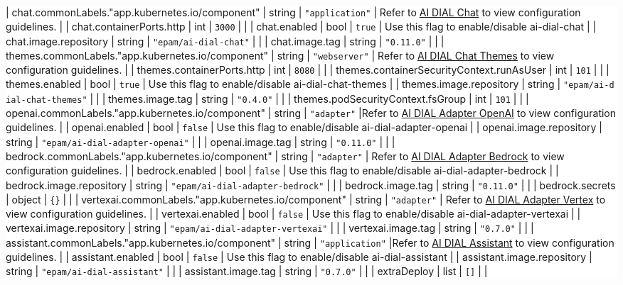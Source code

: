 | chat.commonLabels."app.kubernetes.io/component" | string | `"application"` | Refer to [AI DIAL Chat](https://github.com/epam/ai-dial-chat) to view configuration guidelines. |
| chat.containerPorts.http | int | `3000` |  |
| chat.enabled | bool | `true` | Use this flag to enable/disable ai-dial-chat |
| chat.image.repository | string | `"epam/ai-dial-chat"` |  |
| chat.image.tag | string | `"0.11.0"` |  |
| themes.commonLabels."app.kubernetes.io/component" | string | `"webserver"` | Refer to [AI DIAL Chat Themes](https://github.com/epam/ai-dial-chat-themes) to view configuration guidelines. |
| themes.containerPorts.http | int | `8080` |  |
| themes.containerSecurityContext.runAsUser | int | `101` |  |
| themes.enabled | bool | `true` | Use this flag to enable/disable ai-dial-chat-themes |
| themes.image.repository | string | `"epam/ai-dial-chat-themes"` |  |
| themes.image.tag | string | `"0.4.0"` |  |
| themes.podSecurityContext.fsGroup | int | `101` |  |
| openai.commonLabels."app.kubernetes.io/component" | string | `"adapter"` |Refer to [AI DIAL Adapter OpenAI](https://github.com/epam/ai-dial-adapter-openai) to view configuration guidelines.  |
| openai.enabled | bool | `false` | Use this flag to enable/disable ai-dial-adapter-openai |
| openai.image.repository | string | `"epam/ai-dial-adapter-openai"` |  |
| openai.image.tag | string | `"0.11.0"` |  |
| bedrock.commonLabels."app.kubernetes.io/component" | string | `"adapter"` | Refer to [AI DIAL Adapter Bedrock](https://github.com/epam/ai-dial-adapter-bedrock) to view configuration guidelines. |
| bedrock.enabled | bool | `false` | Use this flag to enable/disable ai-dial-adapter-bedrock |
| bedrock.image.repository | string | `"epam/ai-dial-adapter-bedrock"` |  |
| bedrock.image.tag | string | `"0.11.0"` |  |
| bedrock.secrets | object | `{}` |  |
| vertexai.commonLabels."app.kubernetes.io/component" | string | `"adapter"` | Refer to [AI DIAL Adapter Vertex](https://github.com/epam/ai-dial-adapter-vertexai) to view configuration guidelines. |
| vertexai.enabled | bool | `false` | Use this flag to enable/disable ai-dial-adapter-vertexai |
| vertexai.image.repository | string | `"epam/ai-dial-adapter-vertexai"` |  |
| vertexai.image.tag | string | `"0.7.0"` |  |
| assistant.commonLabels."app.kubernetes.io/component" | string | `"application"` |Refer to [AI DIAL Assistant](https://github.com/epam/ai-dial-assistant) to view configuration guidelines.   |
| assistant.enabled | bool | `false` | Use this flag to enable/disable ai-dial-assistant |
| assistant.image.repository | string | `"epam/ai-dial-assistant"` |  |
| assistant.image.tag | string | `"0.7.0"` |  |
| extraDeploy | list | `[]` |  |
